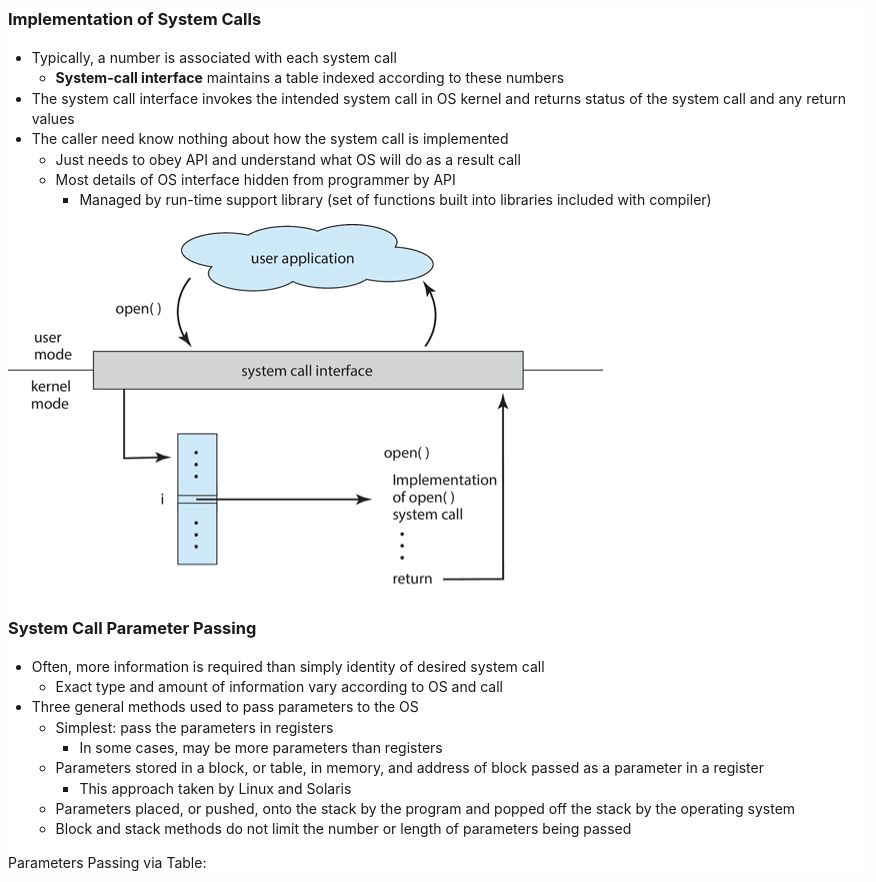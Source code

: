 
### Implementation of System Calls

- Typically, a number is associated with each system call
  - **System-call interface** maintains a table indexed according to these numbers
- The system call interface invokes the intended system call in OS kernel and returns status of the system call and any return values
- The caller need know nothing about how the system call is implemented
  - Just needs to obey API and understand what OS will do as a result call
  - Most details of  OS interface hidden from programmer by API  
    - Managed by run-time support library (set of functions built into libraries included with compiler)

![alt text](./imgs/system_call_os_relation.png)


### System Call Parameter Passing

- Often, more information is required than simply identity of desired system call
  - Exact type and amount of information vary according to OS and call
- Three general methods used to pass parameters to the OS
  - Simplest:  pass the parameters in registers
    -  In some cases, may be more parameters than registers
  - Parameters stored in a block, or table, in memory, and address of block passed as a parameter in a register 
    - This approach taken by Linux and Solaris
  - Parameters placed, or pushed, onto the stack by the program and popped off the stack by the operating system
  - Block and stack methods do not limit the number or length of parameters being passed

Parameters Passing via Table:
